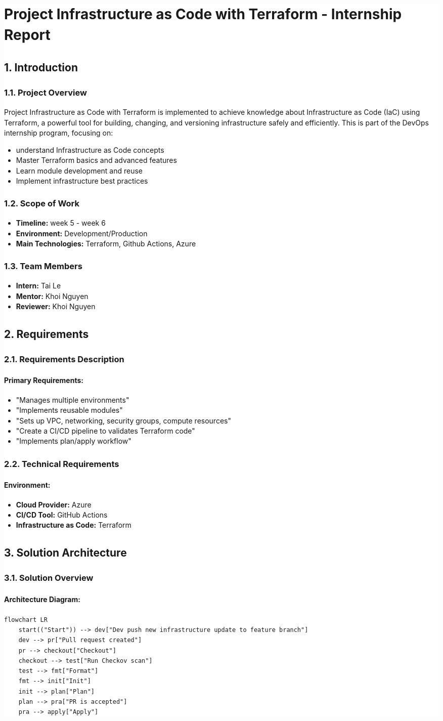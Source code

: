 # Project Infrastructure as Code with Terraform - Internship Report

## 1. Introduction

### 1.1. Project Overview

Project Infrastructure as Code with Terraform is implemented to achieve knowledge about Infrastructure as Code (IaC) using Terraform, a powerful tool for building, changing, and versioning infrastructure safely and efficiently. This is part of the DevOps internship program, focusing on: 
- understand Infrastructure as Code concepts
- Master Terraform basics and advanced features
- Learn module development and reuse
- Implement infrastructure best practices

### 1.2. Scope of Work
- **Timeline:** week 5 - week 6
- **Environment:** Development/Production
- **Main Technologies:** Terraform, Github Actions, Azure

### 1.3. Team Members
- **Intern:** Tai Le
- **Mentor:** Khoi Nguyen
- **Reviewer:** Khoi Nguyen

## 2. Requirements

### 2.1. Requirements Description

#### Primary Requirements:

- "Manages multiple environments"
- "Implements reusable modules"
- "Sets up VPC, networking, security groups, compute resources"
- "Create a CI/CD pipeline to validates Terraform code"
- "Implements plan/apply workflow"

### 2.2. Technical Requirements

#### Environment:
- **Cloud Provider:** Azure
- **CI/CD Tool:** GitHub Actions 
- **Infrastructure as Code:** Terraform

## 3. Solution Architecture

### 3.1. Solution Overview
#### Architecture Diagram:
```mermaid
flowchart LR
    start(("Start")) --> dev["Dev push new infrastructure update to feature branch"]
    dev --> pr["Pull request created"]
    pr --> checkout["Checkout"]
    checkout --> test["Run Checkov scan"]
    test --> fmt["Format"]
    fmt --> init["Init"]
    init --> plan["Plan"]
    plan --> pra["PR is accepted"]
    pra --> apply["Apply"]
```